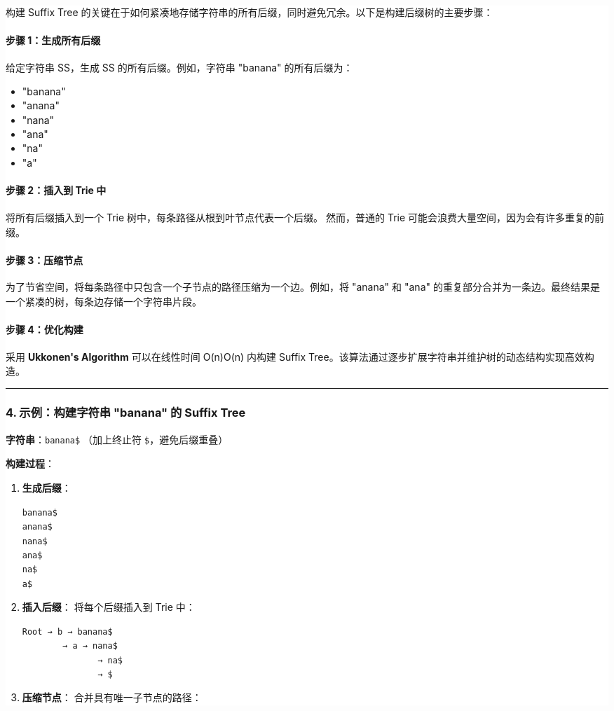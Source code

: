   构建 Suffix Tree 的关键在于如何紧凑地存储字符串的所有后缀，同时避免冗余。以下是构建后缀树的主要步骤：

  #### **步骤 1：生成所有后缀**

  给定字符串 SS，生成 SS 的所有后缀。例如，字符串 "banana" 的所有后缀为：

  - "banana"
  - "anana"
  - "nana"
  - "ana"
  - "na"
  - "a"

  #### **步骤 2：插入到 Trie 中**

  将所有后缀插入到一个 Trie 树中，每条路径从根到叶节点代表一个后缀。
   然而，普通的 Trie 可能会浪费大量空间，因为会有许多重复的前缀。

  #### **步骤 3：压缩节点**

  为了节省空间，将每条路径中只包含一个子节点的路径压缩为一个边。例如，将 "anana" 和 "ana" 的重复部分合并为一条边。最终结果是一个紧凑的树，每条边存储一个字符串片段。

  #### **步骤 4：优化构建**

  采用 **Ukkonen's Algorithm** 可以在线性时间 O(n)O(n) 内构建 Suffix Tree。该算法通过逐步扩展字符串并维护树的动态结构实现高效构造。

  ------

  ### 4. 示例：构建字符串 "banana" 的 Suffix Tree

  **字符串**：`banana$` （加上终止符 `$`，避免后缀重叠）

  **构建过程**：

  1. **生成后缀**：

     ```
     banana$
     anana$
     nana$
     ana$
     na$
     a$
     ```

  2. **插入后缀**：
      将每个后缀插入到 Trie 中：

     ```
     Root → b → banana$
             → a → nana$
                    → na$
                    → $
     ```

  3. **压缩节点**：
      合并具有唯一子节点的路径：

